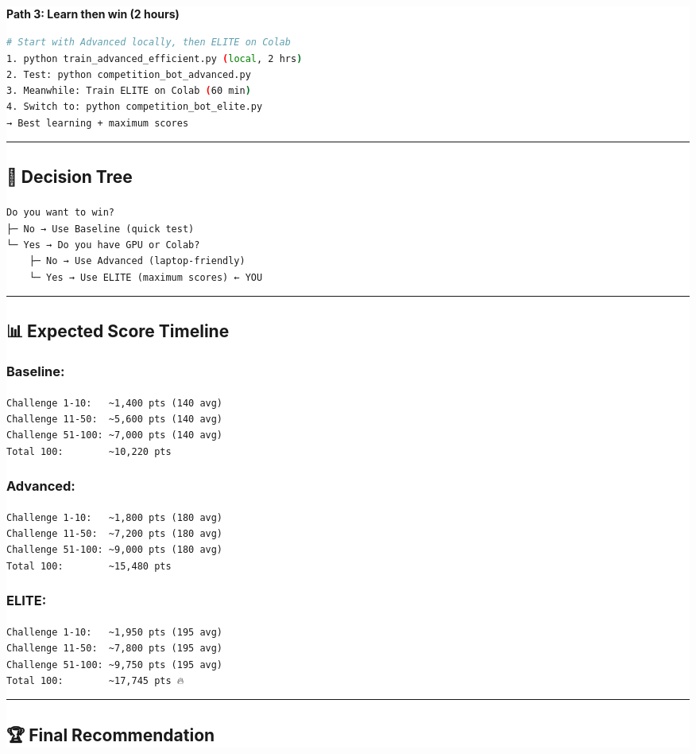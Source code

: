 **Path 3: Learn then win (2 hours)**
```bash
# Start with Advanced locally, then ELITE on Colab
1. python train_advanced_efficient.py (local, 2 hrs)
2. Test: python competition_bot_advanced.py
3. Meanwhile: Train ELITE on Colab (60 min)
4. Switch to: python competition_bot_elite.py
→ Best learning + maximum scores
```

---

## 🎯 Decision Tree

```
Do you want to win?
├─ No → Use Baseline (quick test)
└─ Yes → Do you have GPU or Colab?
    ├─ No → Use Advanced (laptop-friendly)
    └─ Yes → Use ELITE (maximum scores) ← YOU
```

---

## 📊 Expected Score Timeline

### Baseline:
```
Challenge 1-10:   ~1,400 pts (140 avg)
Challenge 11-50:  ~5,600 pts (140 avg)
Challenge 51-100: ~7,000 pts (140 avg)
Total 100:        ~10,220 pts
```

### Advanced:
```
Challenge 1-10:   ~1,800 pts (180 avg)
Challenge 11-50:  ~7,200 pts (180 avg)
Challenge 51-100: ~9,000 pts (180 avg)
Total 100:        ~15,480 pts
```

### ELITE:
```
Challenge 1-10:   ~1,950 pts (195 avg)
Challenge 11-50:  ~7,800 pts (195 avg)
Challenge 51-100: ~9,750 pts (195 avg)
Total 100:        ~17,745 pts 🔥
```

---

## 🏆 Final Recommendation
